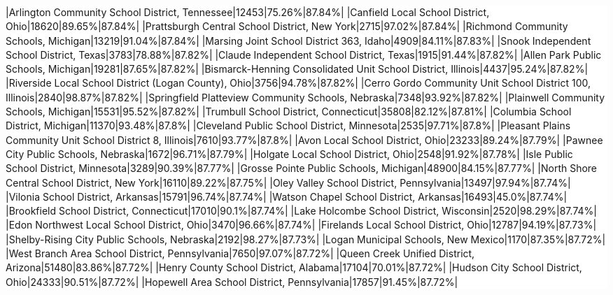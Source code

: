 |Arlington Community School District, Tennessee|12453|75.26%|87.84%|
|Canfield Local School District, Ohio|18620|89.65%|87.84%|
|Prattsburgh Central School District, New York|2715|97.02%|87.84%|
|Richmond Community Schools, Michigan|13219|91.04%|87.84%|
|Marsing Joint School District 363, Idaho|4909|84.11%|87.83%|
|Snook Independent School District, Texas|3783|78.88%|87.82%|
|Claude Independent School District, Texas|1915|91.44%|87.82%|
|Allen Park Public Schools, Michigan|19281|87.65%|87.82%|
|Bismarck-Henning Consolidated Unit School District, Illinois|4437|95.24%|87.82%|
|Riverside Local School District (Logan County), Ohio|3756|94.78%|87.82%|
|Cerro Gordo Community Unit School District 100, Illinois|2840|98.87%|87.82%|
|Springfield Platteview Community Schools, Nebraska|7348|93.92%|87.82%|
|Plainwell Community Schools, Michigan|15531|95.52%|87.82%|
|Trumbull School District, Connecticut|35808|82.12%|87.81%|
|Columbia School District, Michigan|11370|93.48%|87.8%|
|Cleveland Public School District, Minnesota|2535|97.71%|87.8%|
|Pleasant Plains Community Unit School District 8, Illinois|7610|93.77%|87.8%|
|Avon Local School District, Ohio|23233|89.24%|87.79%|
|Pawnee City Public Schools, Nebraska|1672|96.71%|87.79%|
|Holgate Local School District, Ohio|2548|91.92%|87.78%|
|Isle Public School District, Minnesota|3289|90.39%|87.77%|
|Grosse Pointe Public Schools, Michigan|48900|84.15%|87.77%|
|North Shore Central School District, New York|16110|89.22%|87.75%|
|Oley Valley School District, Pennsylvania|13497|97.94%|87.74%|
|Vilonia School District, Arkansas|15791|96.74%|87.74%|
|Watson Chapel School District, Arkansas|16493|45.0%|87.74%|
|Brookfield School District, Connecticut|17010|90.1%|87.74%|
|Lake Holcombe School District, Wisconsin|2520|98.29%|87.74%|
|Edon Northwest Local School District, Ohio|3470|96.66%|87.74%|
|Firelands Local School District, Ohio|12787|94.19%|87.73%|
|Shelby-Rising City Public Schools, Nebraska|2192|98.27%|87.73%|
|Logan Municipal Schools, New Mexico|1170|87.35%|87.72%|
|West Branch Area School District, Pennsylvania|7650|97.07%|87.72%|
|Queen Creek Unified District, Arizona|51480|83.86%|87.72%|
|Henry County School District, Alabama|17104|70.01%|87.72%|
|Hudson City School District, Ohio|24333|90.51%|87.72%|
|Hopewell Area School District, Pennsylvania|17857|91.45%|87.72%|